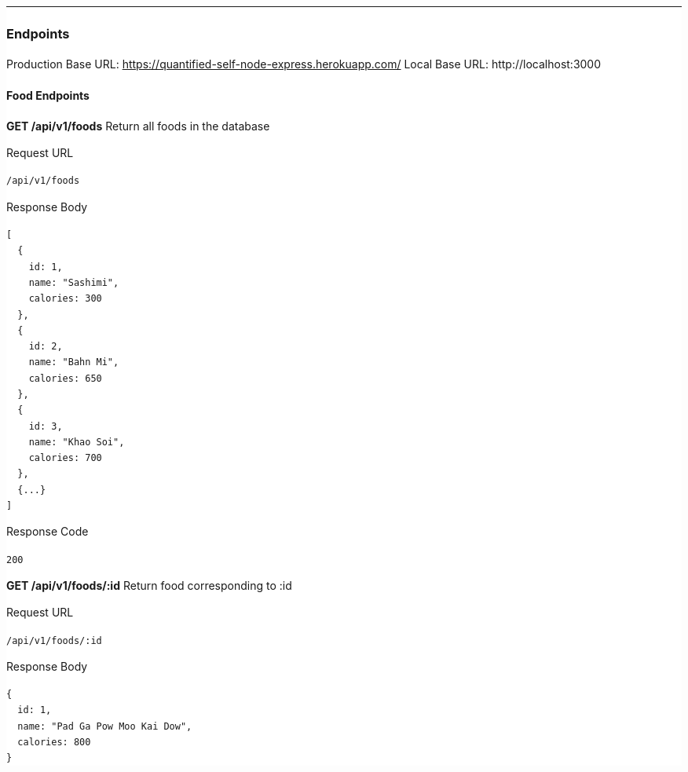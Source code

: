 
___
### Endpoints

Production Base URL:  https://quantified-self-node-express.herokuapp.com/
Local Base URL:       http://localhost:3000

#### Food Endpoints

**GET /api/v1/foods**
Return all foods in the database

Request URL
```
/api/v1/foods
```

Response Body
```
[
  {
    id: 1,
    name: "Sashimi",
    calories: 300
  },
  {
    id: 2,
    name: "Bahn Mi",
    calories: 650
  },
  {
    id: 3,
    name: "Khao Soi",
    calories: 700
  },
  {...}
]
```
Response Code
```
200
```


**GET /api/v1/foods/:id**
Return food corresponding to :id

Request URL
```
/api/v1/foods/:id
```

Response Body
```
{
  id: 1,
  name: "Pad Ga Pow Moo Kai Dow",
  calories: 800
}
```
